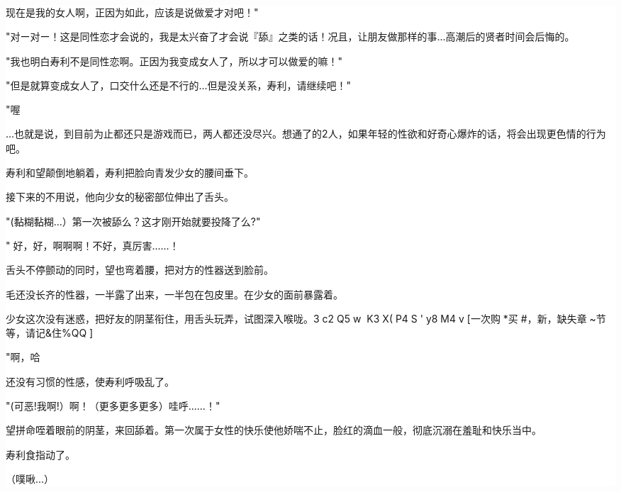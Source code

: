 

现在是我的女人啊，正因为如此，应该是说做爱才对吧！"



"对ー对ー！这是同性恋才会说的，我是太兴奋了才会说『舔』之类的话！况且，让朋友做那样的事...高潮后的贤者时间会后悔的。



"我也明白寿利不是同性恋啊。正因为我变成女人了，所以才可以做爱的嘛！"



"但是就算变成女人了，口交什么还是不行的...但是没关系，寿利，请继续吧！"



"喔



...也就是说，到目前为止都还只是游戏而已，两人都还没尽兴。想通了的2人，如果年轻的性欲和好奇心爆炸的话，将会出现更色情的行为吧。



寿利和望颠倒地躺着，寿利把脸向青发少女的腰间垂下。



接下来的不用说，他向少女的秘密部位伸出了舌头。



"(黏糊黏糊...）第一次被舔么？这才刚开始就要投降了么?"



" 好，好，啊啊啊！不好，真厉害......！



舌头不停颤动的同时，望也弯着腰，把对方的性器送到脸前。



毛还没长齐的性器，一半露了出来，一半包在包皮里。在少女的面前暴露着。



少女这次没有迷惑，把好友的阴茎衔住，用舌头玩弄，试图深入喉咙。3 c2 Q5 w  K3 X( P4 S ' y8 M4 v [一次购 *买 #，新，缺失章 ~节等，请记&住%QQ ]



"啊，哈



还没有习惯的性感，使寿利呼吸乱了。



"(可恶!我啊!）啊！（更多更多更多）哇呼......！"



望拼命咥着眼前的阴茎，来回舔着。第一次属于女性的快乐使他娇喘不止，脸红的滴血一般，彻底沉溺在羞耻和快乐当中。





寿利食指动了。



（噗啾...）

